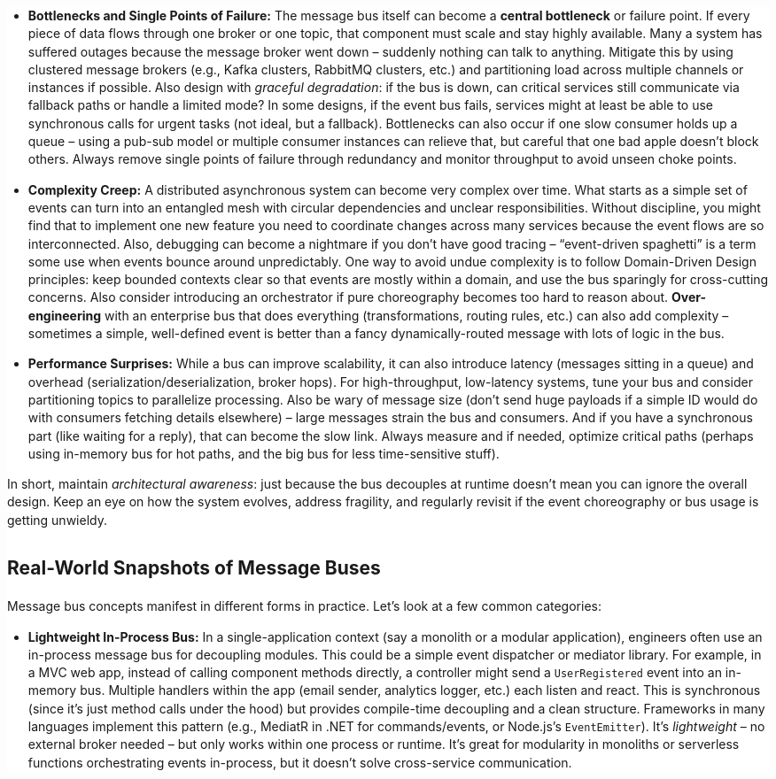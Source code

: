 * **Bottlenecks and Single Points of Failure:** The message bus itself can become a **central bottleneck** or failure point. If every piece of data flows through one broker or one topic, that component must scale and stay highly available. Many a system has suffered outages because the message broker went down – suddenly nothing can talk to anything. Mitigate this by using clustered message brokers (e.g., Kafka clusters, RabbitMQ clusters, etc.) and partitioning load across multiple channels or instances if possible. Also design with *graceful degradation*: if the bus is down, can critical services still communicate via fallback paths or handle a limited mode? In some designs, if the event bus fails, services might at least be able to use synchronous calls for urgent tasks (not ideal, but a fallback). Bottlenecks can also occur if one slow consumer holds up a queue – using a pub-sub model or multiple consumer instances can relieve that, but careful that one bad apple doesn’t block others. Always remove single points of failure through redundancy and monitor throughput to avoid unseen choke points.

* **Complexity Creep:** A distributed asynchronous system can become very complex over time. What starts as a simple set of events can turn into an entangled mesh with circular dependencies and unclear responsibilities. Without discipline, you might find that to implement one new feature you need to coordinate changes across many services because the event flows are so interconnected. Also, debugging can become a nightmare if you don’t have good tracing – “event-driven spaghetti” is a term some use when events bounce around unpredictably. One way to avoid undue complexity is to follow Domain-Driven Design principles: keep bounded contexts clear so that events are mostly within a domain, and use the bus sparingly for cross-cutting concerns. Also consider introducing an orchestrator if pure choreography becomes too hard to reason about. **Over-engineering** with an enterprise bus that does everything (transformations, routing rules, etc.) can also add complexity – sometimes a simple, well-defined event is better than a fancy dynamically-routed message with lots of logic in the bus.

* **Performance Surprises:** While a bus can improve scalability, it can also introduce latency (messages sitting in a queue) and overhead (serialization/deserialization, broker hops). For high-throughput, low-latency systems, tune your bus and consider partitioning topics to parallelize processing. Also be wary of message size (don’t send huge payloads if a simple ID would do with consumers fetching details elsewhere) – large messages strain the bus and consumers. And if you have a synchronous part (like waiting for a reply), that can become the slow link. Always measure and if needed, optimize critical paths (perhaps using in-memory bus for hot paths, and the big bus for less time-sensitive stuff).

In short, maintain *architectural awareness*: just because the bus decouples at runtime doesn’t mean you can ignore the overall design. Keep an eye on how the system evolves, address fragility, and regularly revisit if the event choreography or bus usage is getting unwieldy.

## Real-World Snapshots of Message Buses

Message bus concepts manifest in different forms in practice. Let’s look at a few common categories:

* **Lightweight In-Process Bus:** In a single-application context (say a monolith or a modular application), engineers often use an in-process message bus for decoupling modules. This could be a simple event dispatcher or mediator library. For example, in a MVC web app, instead of calling component methods directly, a controller might send a `UserRegistered` event into an in-memory bus. Multiple handlers within the app (email sender, analytics logger, etc.) each listen and react. This is synchronous (since it’s just method calls under the hood) but provides compile-time decoupling and a clean structure. Frameworks in many languages implement this pattern (e.g., MediatR in .NET for commands/events, or Node.js’s `EventEmitter`). It’s *lightweight* – no external broker needed – but only works within one process or runtime. It’s great for modularity in monoliths or serverless functions orchestrating events in-process, but it doesn’t solve cross-service communication.
